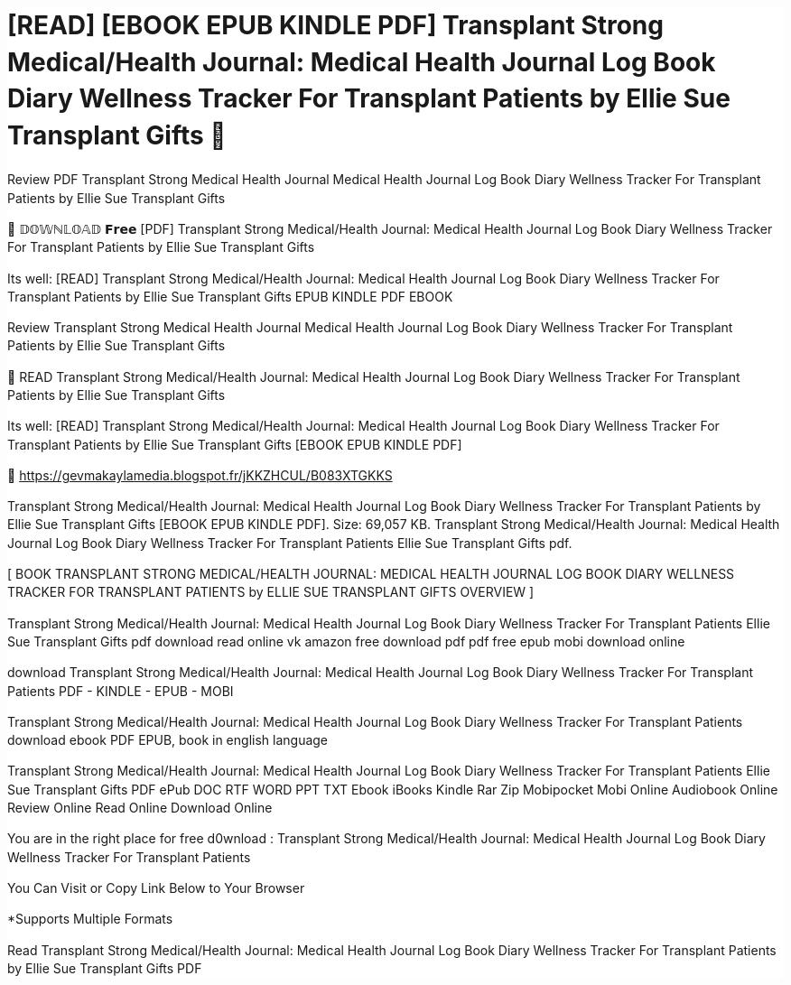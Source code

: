 # [READ] [EBOOK EPUB KINDLE PDF] Transplant Strong Medical/Health Journal: Medical Health Journal Log Book Diary Wellness Tracker For Transplant Patients by  Ellie Sue Transplant Gifts 📕
Review PDF Transplant Strong Medical Health Journal Medical Health Journal Log Book Diary Wellness Tracker For Transplant Patients by Ellie Sue Transplant Gifts

📮 𝔻𝕆𝕎ℕ𝕃𝕆𝔸𝔻 𝗙𝗿𝗲𝗲 [PDF] Transplant Strong Medical/Health Journal: Medical Health Journal Log Book Diary Wellness Tracker For Transplant Patients by Ellie Sue Transplant Gifts

Its well: [READ] Transplant Strong Medical/Health Journal: Medical Health Journal Log Book Diary Wellness Tracker For Transplant Patients by Ellie Sue Transplant Gifts EPUB KINDLE PDF EBOOK


Review Transplant Strong Medical Health Journal Medical Health Journal Log Book Diary Wellness Tracker For Transplant Patients by Ellie Sue Transplant Gifts

📕 READ Transplant Strong Medical/Health Journal: Medical Health Journal Log Book Diary Wellness Tracker For Transplant Patients by Ellie Sue Transplant Gifts

Its well: [READ] Transplant Strong Medical/Health Journal: Medical Health Journal Log Book Diary Wellness Tracker For Transplant Patients by Ellie Sue Transplant Gifts [EBOOK EPUB KINDLE PDF]



🌟 https://gevmakaylamedia.blogspot.fr/jKKZHCUL/B083XTGKKS



Transplant Strong Medical/Health Journal: Medical Health Journal Log Book Diary Wellness Tracker For Transplant Patients by Ellie Sue Transplant Gifts [EBOOK EPUB KINDLE PDF]. Size: 69,057 KB. Transplant Strong Medical/Health Journal: Medical Health Journal Log Book Diary Wellness Tracker For Transplant Patients Ellie Sue Transplant Gifts pdf.

[ BOOK TRANSPLANT STRONG MEDICAL/HEALTH JOURNAL: MEDICAL HEALTH JOURNAL LOG BOOK DIARY WELLNESS TRACKER FOR TRANSPLANT PATIENTS by ELLIE SUE TRANSPLANT GIFTS OVERVIEW ]

Transplant Strong Medical/Health Journal: Medical Health Journal Log Book Diary Wellness Tracker For Transplant Patients Ellie Sue Transplant Gifts pdf download read online vk amazon free download pdf pdf free epub mobi download online

download Transplant Strong Medical/Health Journal: Medical Health Journal Log Book Diary Wellness Tracker For Transplant Patients PDF - KINDLE - EPUB - MOBI

Transplant Strong Medical/Health Journal: Medical Health Journal Log Book Diary Wellness Tracker For Transplant Patients download ebook PDF EPUB, book in english language

Transplant Strong Medical/Health Journal: Medical Health Journal Log Book Diary Wellness Tracker For Transplant Patients Ellie Sue Transplant Gifts PDF ePub DOC RTF WORD PPT TXT Ebook iBooks Kindle Rar Zip Mobipocket Mobi Online Audiobook Online Review Online Read Online Download Online

You are in the right place for free d0wnload : Transplant Strong Medical/Health Journal: Medical Health Journal Log Book Diary Wellness Tracker For Transplant Patients

You Can Visit or Copy Link Below to Your Browser

*Supports Multiple Formats

Read Transplant Strong Medical/Health Journal: Medical Health Journal Log Book Diary Wellness Tracker For Transplant Patients by Ellie Sue Transplant Gifts PDF
